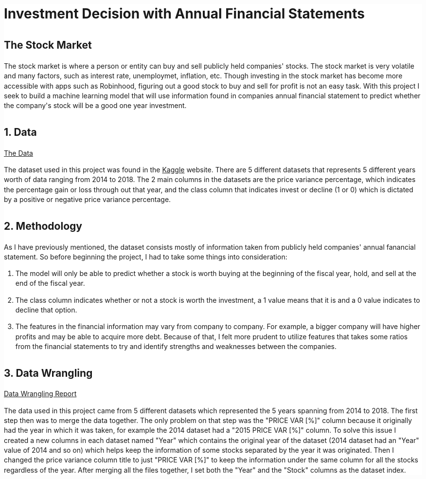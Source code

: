 # Investment Decision with Annual Financial Statements


## The Stock Market

The stock market is where a person or entity can buy and sell publicly held companies' stocks.  The stock market is very volatile and many factors, such as interest rate, unemploymet, inflation, etc.  Though investing in the stock market has become more accessible with apps such as Robinhood, figuring out a good stock to buy and sell for profit is not an easy task.  With this project I seek to build a machine learning model that will use information found in companies annual financial statement to predict whether the company's stock will be a good one year investment.

## 1. Data

[The Data](https://www.kaggle.com/cnic92/200-financial-indicators-of-us-stocks-20142018)

The dataset used in this project was found in the [Kaggle](https://www.kaggle.com/cnic92/200-financial-indicators-of-us-stocks-20142018) website.  There are 5 different datasets that represents 5 different years worth of data ranging from 2014 to 2018.  The 2 main columns in the datasets are the price variance percentage, which indicates the percentage gain or loss through out that year, and the class column that indicates invest or decline (1 or 0) which is dictated by a positive or negative price variance percentage.


## 2. Methodology

As I have previously mentioned, the dataset consists mostly of information taken from publicly held companies' annual fanancial statement.  So before beginning the project, I had to take some things into consideration:

1. The model will only be able to predict whether a stock is worth buying at the beginning of the fiscal year, hold, and sell at the end of the fiscal year.

2. The class column indicates whether or not a stock is worth the investment, a 1 value means that it is and a 0 value indicates to decline that option.  

3. The features in the financial information may vary from company to company.  For example, a bigger company will have higher profits and may be able to acquire more debt.  Because of that, I felt more prudent to utilize features that takes some ratios from the financial statements to try and identify strengths and weaknesses between the companies.


## 3. Data Wrangling
[Data Wrangling Report](https://github.com/soccershowman/Springboard-Capstone/blob/master/Capstone%20Project%20-%20Data%20Wrangling.ipynb)

The data used in this project came from 5 different datasets which represented the 5 years spanning from 2014 to 2018.  The first step then was to merge the data together.  The only problem on that step was the "PRICE VAR [%]" column because it originally had the year in which it was taken, for example the 2014 dataset had a "2015 PRICE VAR [%]" column.  To solve this issue I created a new columns in each dataset named "Year" which contains the original year of the dataset (2014 dataset had an "Year" value of 2014 and so on) which helps keep the information of some stocks separated by the year it was originated.  Then I changed the price variance column title to just "PRICE VAR [%]" to keep the information under the same column for all the stocks regardless of the year.  After merging all the files together, I set both the "Year" and the "Stock" columns as the dataset index.
